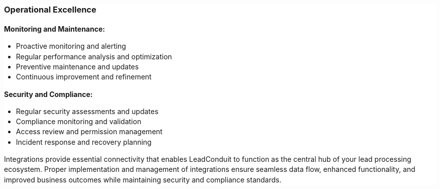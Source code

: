 ### Operational Excellence

**Monitoring and Maintenance:**
- Proactive monitoring and alerting
- Regular performance analysis and optimization
- Preventive maintenance and updates
- Continuous improvement and refinement

**Security and Compliance:**
- Regular security assessments and updates
- Compliance monitoring and validation
- Access review and permission management
- Incident response and recovery planning

Integrations provide essential connectivity that enables LeadConduit to function as the central hub of your lead processing ecosystem. Proper implementation and management of integrations ensure seamless data flow, enhanced functionality, and improved business outcomes while maintaining security and compliance standards.